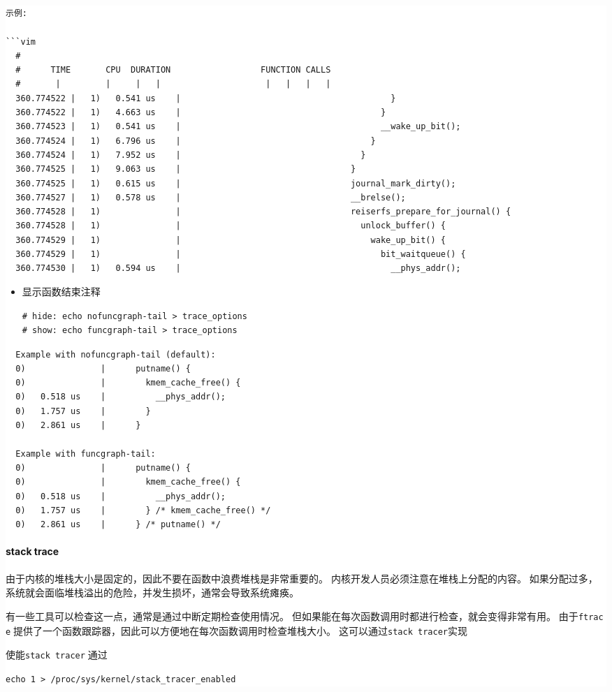 ```
示例: 

```vim
  #
  #      TIME       CPU  DURATION                  FUNCTION CALLS
  #       |         |     |   |                     |   |   |   |
  360.774522 |   1)   0.541 us    |                                          }
  360.774522 |   1)   4.663 us    |                                        }
  360.774523 |   1)   0.541 us    |                                        __wake_up_bit();
  360.774524 |   1)   6.796 us    |                                      }
  360.774524 |   1)   7.952 us    |                                    }
  360.774525 |   1)   9.063 us    |                                  }
  360.774525 |   1)   0.615 us    |                                  journal_mark_dirty();
  360.774527 |   1)   0.578 us    |                                  __brelse();
  360.774528 |   1)               |                                  reiserfs_prepare_for_journal() {
  360.774528 |   1)               |                                    unlock_buffer() {
  360.774529 |   1)               |                                      wake_up_bit() {
  360.774529 |   1)               |                                        bit_waitqueue() {
  360.774530 |   1)   0.594 us    |                                          __phys_addr();
```

- 显示函数结束注释
  
  ```shell
  # hide: echo nofuncgraph-tail > trace_options
  # show: echo funcgraph-tail > trace_options
  ```

```vim
  Example with nofuncgraph-tail (default):
  0)               |      putname() {
  0)               |        kmem_cache_free() {
  0)   0.518 us    |          __phys_addr();
  0)   1.757 us    |        }
  0)   2.861 us    |      }

  Example with funcgraph-tail:
  0)               |      putname() {
  0)               |        kmem_cache_free() {
  0)   0.518 us    |          __phys_addr();
  0)   1.757 us    |        } /* kmem_cache_free() */
  0)   2.861 us    |      } /* putname() */
```

#### stack trace

由于内核的堆栈大小是固定的，因此不要在函数中浪费堆栈是非常重要的。 内核开发人员必须注意在堆栈上分配的内容。 如果分配过多，系统就会面临堆栈溢出的危险，并发生损坏，通常会导致系统瘫痪。

有一些工具可以检查这一点，通常是通过中断定期检查使用情况。 但如果能在每次函数调用时都进行检查，就会变得非常有用。 由于`ftrace` 提供了一个函数跟踪器，因此可以方便地在每次函数调用时检查堆栈大小。 这可以通过`stack tracer`实现

使能`stack tracer` 通过

```shell
echo 1 > /proc/sys/kernel/stack_tracer_enabled
```
